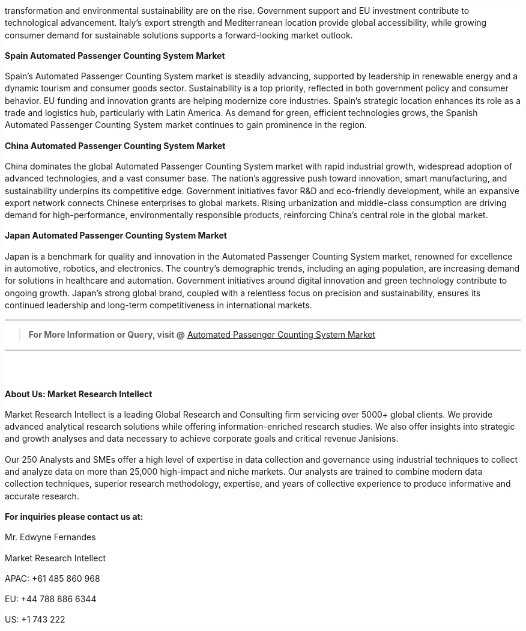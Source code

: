 transformation and environmental sustainability are on the rise. Government support and EU investment contribute to technological advancement. Italy&rsquo;s export strength and Mediterranean location provide global accessibility, while growing consumer demand for sustainable solutions supports a forward-looking market outlook.</p><p class="" data-start="4424" data-end="4975"><strong data-start="4424" data-end="4445">Spain Automated Passenger Counting System Market</strong></p><p class="" data-start="4424" data-end="4975">Spain&rsquo;s Automated Passenger Counting System market is steadily advancing, supported by leadership in renewable energy and a dynamic tourism and consumer goods sector. Sustainability is a top priority, reflected in both government policy and consumer behavior. EU funding and innovation grants are helping modernize core industries. Spain&rsquo;s strategic location enhances its role as a trade and logistics hub, particularly with Latin America. As demand for green, efficient technologies grows, the Spanish Automated Passenger Counting System market continues to gain prominence in the region.</p><p class="" data-start="4977" data-end="5589"><strong data-start="4977" data-end="4998">China Automated Passenger Counting System Market</strong></p><p class="" data-start="4977" data-end="5589">China dominates the global Automated Passenger Counting System market with rapid industrial growth, widespread adoption of advanced technologies, and a vast consumer base. The nation&rsquo;s aggressive push toward innovation, smart manufacturing, and sustainability underpins its competitive edge. Government initiatives favor R&amp;D and eco-friendly development, while an expansive export network connects Chinese enterprises to global markets. Rising urbanization and middle-class consumption are driving demand for high-performance, environmentally responsible products, reinforcing China&rsquo;s central role in the global market.</p><p class="" data-start="5591" data-end="6162"><strong data-start="5591" data-end="5612">Japan Automated Passenger Counting System Market</strong></p><p class="" data-start="5591" data-end="6162">Japan is a benchmark for quality and innovation in the Automated Passenger Counting System market, renowned for excellence in automotive, robotics, and electronics. The country&rsquo;s demographic trends, including an aging population, are increasing demand for solutions in healthcare and automation. Government initiatives around digital innovation and green technology contribute to ongoing growth. Japan&rsquo;s strong global brand, coupled with a relentless focus on precision and sustainability, ensures its continued leadership and long-term competitiveness in international markets.</p><hr /><blockquote><p><span class="font-[700]"><strong>For More Information or Query, visit&nbsp;@</strong>&nbsp;</span><span class="font-[700]"><a href="https://www.marketresearchintellect.com/product/global-automated-passenger-counting-system-market-size-and-forecast/?utm_source=Linkedin&utm_medium=026" target="_blank" data-tracking-control-name="article-ssr-frontend-pulse_little-text-block" data-tracking-will-navigate="" data-test-link="">Automated Passenger Counting System Market</a></span></p></blockquote><hr /><h3>&nbsp;</h3><p><strong><span class="font-[700]">About Us: Market Research Intellect</span></strong></p><p><span class="">Market Research Intellect is a leading Global Research and Consulting firm servicing over 5000+ global clients. We provide advanced analytical research solutions while offering information-enriched research studies.&nbsp;</span>We also offer insights into strategic and growth analyses and data necessary to achieve corporate goals and critical revenue Janisions.</p><p><span class="">Our 250 Analysts and SMEs offer a high level of expertise in data collection and governance using industrial techniques to collect and analyze data on more than 25,000 high-impact and niche markets. Our analysts are trained to combine modern data collection techniques, superior research methodology, expertise, and years of collective experience to produce informative and accurate research.</span></p><p><strong>For inquiries please contact us at:</strong></p><p>Mr. Edwyne Fernandes</p><p>Market Research Intellect</p><p>APAC: +61 485 860 968</p><p>EU: +44 788 886 6344</p><p>US: +1 743 222